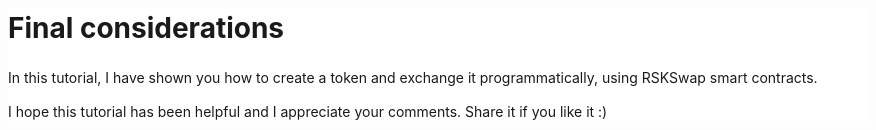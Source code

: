 # Final considerations

In this tutorial, I have shown you how to create a token and exchange it programmatically, using RSKSwap smart contracts.

I hope this tutorial has been helpful and I appreciate your comments. Share it if you like it :)

